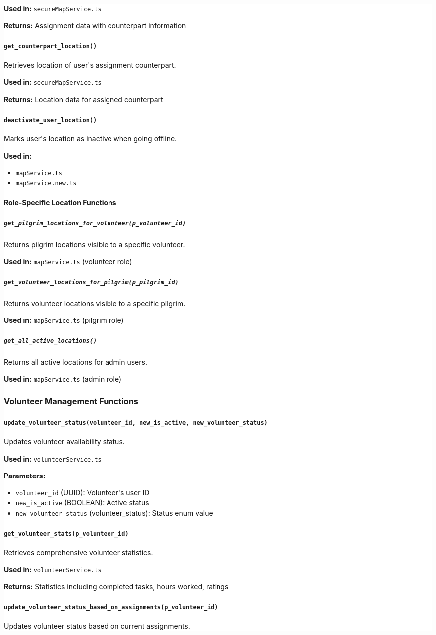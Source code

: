 **Used in:** `secureMapService.ts`

**Returns:** Assignment data with counterpart information

#### `get_counterpart_location()`
Retrieves location of user's assignment counterpart.

**Used in:** `secureMapService.ts`

**Returns:** Location data for assigned counterpart

#### `deactivate_user_location()`
Marks user's location as inactive when going offline.

**Used in:** 
- `mapService.ts`
- `mapService.new.ts`

#### Role-Specific Location Functions

##### `get_pilgrim_locations_for_volunteer(p_volunteer_id)`
Returns pilgrim locations visible to a specific volunteer.

**Used in:** `mapService.ts` (volunteer role)

##### `get_volunteer_locations_for_pilgrim(p_pilgrim_id)`
Returns volunteer locations visible to a specific pilgrim.

**Used in:** `mapService.ts` (pilgrim role)

##### `get_all_active_locations()`
Returns all active locations for admin users.

**Used in:** `mapService.ts` (admin role)

### Volunteer Management Functions

#### `update_volunteer_status(volunteer_id, new_is_active, new_volunteer_status)`
Updates volunteer availability status.

**Used in:** `volunteerService.ts`

**Parameters:**
- `volunteer_id` (UUID): Volunteer's user ID
- `new_is_active` (BOOLEAN): Active status
- `new_volunteer_status` (volunteer_status): Status enum value

#### `get_volunteer_stats(p_volunteer_id)`
Retrieves comprehensive volunteer statistics.

**Used in:** `volunteerService.ts`

**Returns:** Statistics including completed tasks, hours worked, ratings

#### `update_volunteer_status_based_on_assignments(p_volunteer_id)`
Updates volunteer status based on current assignments.
